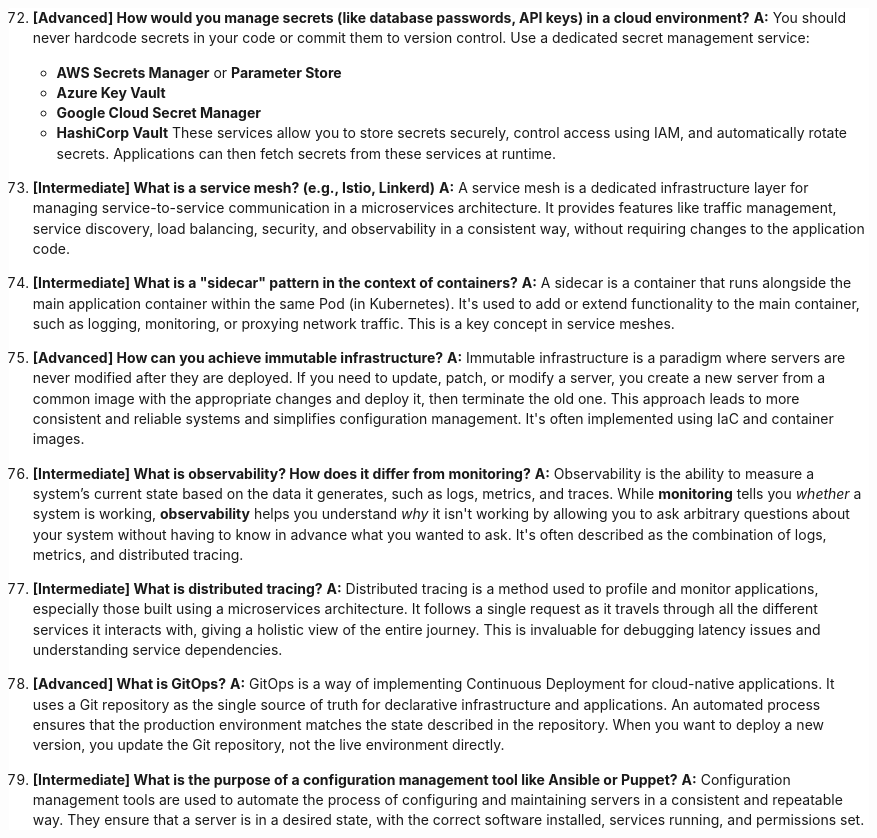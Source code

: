 72. **[Advanced] How would you manage secrets (like database passwords, API keys) in a cloud environment?**
    **A:** You should never hardcode secrets in your code or commit them to version control. Use a dedicated secret management service:
    *   **AWS Secrets Manager** or **Parameter Store**
    *   **Azure Key Vault**
    *   **Google Cloud Secret Manager**
    *   **HashiCorp Vault**
    These services allow you to store secrets securely, control access using IAM, and automatically rotate secrets. Applications can then fetch secrets from these services at runtime.

73. **[Intermediate] What is a service mesh? (e.g., Istio, Linkerd)**
    **A:** A service mesh is a dedicated infrastructure layer for managing service-to-service communication in a microservices architecture. It provides features like traffic management, service discovery, load balancing, security, and observability in a consistent way, without requiring changes to the application code.

74. **[Intermediate] What is a "sidecar" pattern in the context of containers?**
    **A:** A sidecar is a container that runs alongside the main application container within the same Pod (in Kubernetes). It's used to add or extend functionality to the main container, such as logging, monitoring, or proxying network traffic. This is a key concept in service meshes.

75. **[Advanced] How can you achieve immutable infrastructure?**
    **A:** Immutable infrastructure is a paradigm where servers are never modified after they are deployed. If you need to update, patch, or modify a server, you create a new server from a common image with the appropriate changes and deploy it, then terminate the old one. This approach leads to more consistent and reliable systems and simplifies configuration management. It's often implemented using IaC and container images.

76. **[Intermediate] What is observability? How does it differ from monitoring?**
    **A:** Observability is the ability to measure a system’s current state based on the data it generates, such as logs, metrics, and traces. While **monitoring** tells you *whether* a system is working, **observability** helps you understand *why* it isn't working by allowing you to ask arbitrary questions about your system without having to know in advance what you wanted to ask. It's often described as the combination of logs, metrics, and distributed tracing.

77. **[Intermediate] What is distributed tracing?**
    **A:** Distributed tracing is a method used to profile and monitor applications, especially those built using a microservices architecture. It follows a single request as it travels through all the different services it interacts with, giving a holistic view of the entire journey. This is invaluable for debugging latency issues and understanding service dependencies.

78. **[Advanced] What is GitOps?**
    **A:** GitOps is a way of implementing Continuous Deployment for cloud-native applications. It uses a Git repository as the single source of truth for declarative infrastructure and applications. An automated process ensures that the production environment matches the state described in the repository. When you want to deploy a new version, you update the Git repository, not the live environment directly.

79. **[Intermediate] What is the purpose of a configuration management tool like Ansible or Puppet?**
    **A:** Configuration management tools are used to automate the process of configuring and maintaining servers in a consistent and repeatable way. They ensure that a server is in a desired state, with the correct software installed, services running, and permissions set.
